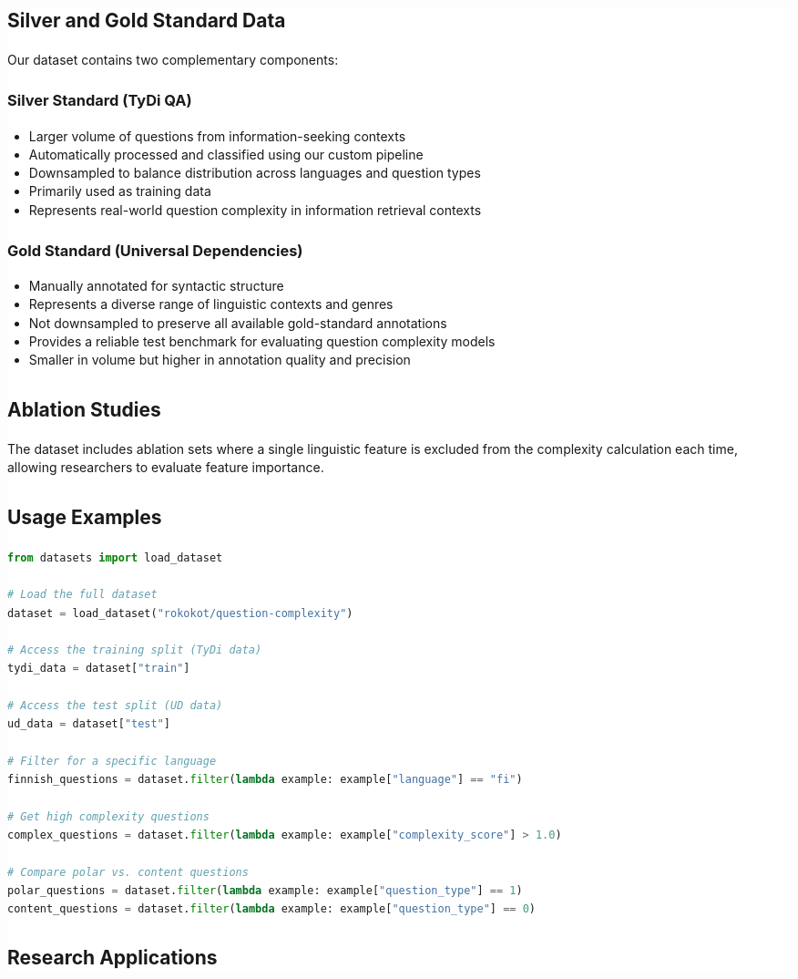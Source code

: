 ## Silver and Gold Standard Data

Our dataset contains two complementary components:

### Silver Standard (TyDi QA)

- Larger volume of questions from information-seeking contexts
- Automatically processed and classified using our custom pipeline
- Downsampled to balance distribution across languages and question types
- Primarily used as training data
- Represents real-world question complexity in information retrieval contexts

### Gold Standard (Universal Dependencies)

- Manually annotated for syntactic structure
- Represents a diverse range of linguistic contexts and genres
- Not downsampled to preserve all available gold-standard annotations
- Provides a reliable test benchmark for evaluating question complexity models
- Smaller in volume but higher in annotation quality and precision

## Ablation Studies

The dataset includes ablation sets where a single linguistic feature is excluded from the complexity calculation each time, allowing researchers to evaluate feature importance.

## Usage Examples

```python
from datasets import load_dataset

# Load the full dataset
dataset = load_dataset("rokokot/question-complexity")

# Access the training split (TyDi data)
tydi_data = dataset["train"]

# Access the test split (UD data)
ud_data = dataset["test"]

# Filter for a specific language
finnish_questions = dataset.filter(lambda example: example["language"] == "fi")

# Get high complexity questions
complex_questions = dataset.filter(lambda example: example["complexity_score"] > 1.0)

# Compare polar vs. content questions
polar_questions = dataset.filter(lambda example: example["question_type"] == 1)
content_questions = dataset.filter(lambda example: example["question_type"] == 0)
```

## Research Applications
